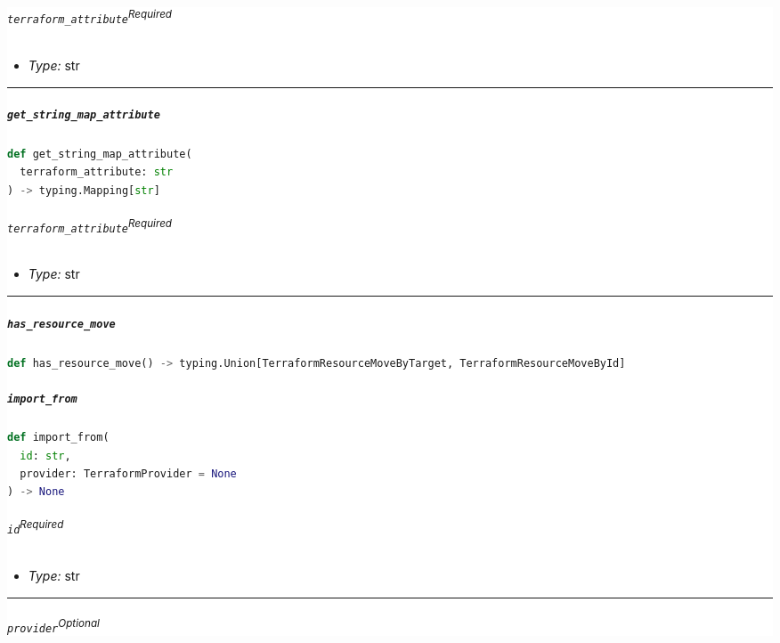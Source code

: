###### `terraform_attribute`<sup>Required</sup> <a name="terraform_attribute" id="@cdktf/provider-cloudflare.certificatePack.CertificatePack.getStringAttribute.parameter.terraformAttribute"></a>

- *Type:* str

---

##### `get_string_map_attribute` <a name="get_string_map_attribute" id="@cdktf/provider-cloudflare.certificatePack.CertificatePack.getStringMapAttribute"></a>

```python
def get_string_map_attribute(
  terraform_attribute: str
) -> typing.Mapping[str]
```

###### `terraform_attribute`<sup>Required</sup> <a name="terraform_attribute" id="@cdktf/provider-cloudflare.certificatePack.CertificatePack.getStringMapAttribute.parameter.terraformAttribute"></a>

- *Type:* str

---

##### `has_resource_move` <a name="has_resource_move" id="@cdktf/provider-cloudflare.certificatePack.CertificatePack.hasResourceMove"></a>

```python
def has_resource_move() -> typing.Union[TerraformResourceMoveByTarget, TerraformResourceMoveById]
```

##### `import_from` <a name="import_from" id="@cdktf/provider-cloudflare.certificatePack.CertificatePack.importFrom"></a>

```python
def import_from(
  id: str,
  provider: TerraformProvider = None
) -> None
```

###### `id`<sup>Required</sup> <a name="id" id="@cdktf/provider-cloudflare.certificatePack.CertificatePack.importFrom.parameter.id"></a>

- *Type:* str

---

###### `provider`<sup>Optional</sup> <a name="provider" id="@cdktf/provider-cloudflare.certificatePack.CertificatePack.importFrom.parameter.provider"></a>
